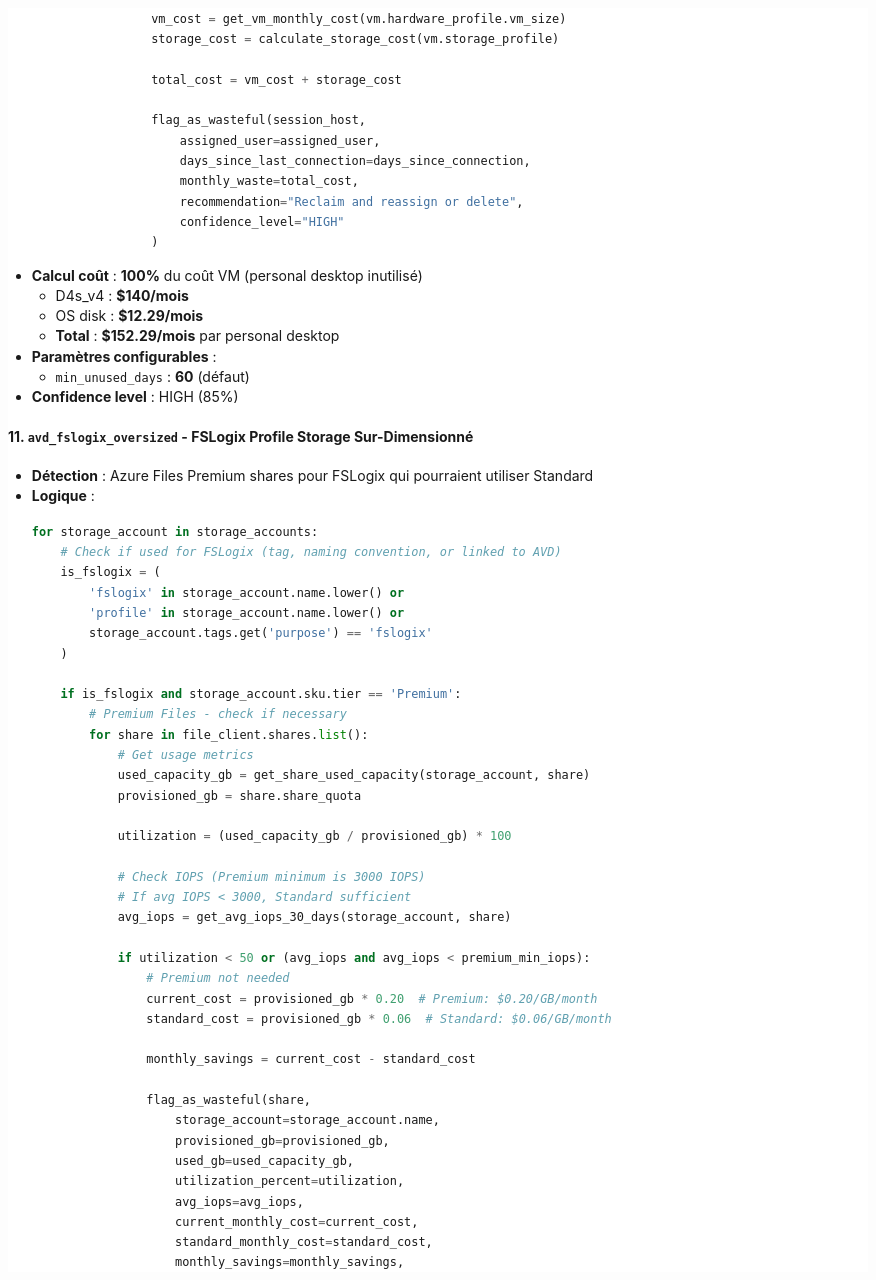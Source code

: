   ```python
                      vm_cost = get_vm_monthly_cost(vm.hardware_profile.vm_size)
                      storage_cost = calculate_storage_cost(vm.storage_profile)

                      total_cost = vm_cost + storage_cost

                      flag_as_wasteful(session_host,
                          assigned_user=assigned_user,
                          days_since_last_connection=days_since_connection,
                          monthly_waste=total_cost,
                          recommendation="Reclaim and reassign or delete",
                          confidence_level="HIGH"
                      )
  ```
- **Calcul coût** : **100%** du coût VM (personal desktop inutilisé)
  - D4s_v4 : **$140/mois**
  - OS disk : **$12.29/mois**
  - **Total** : **$152.29/mois** par personal desktop
- **Paramètres configurables** :
  - `min_unused_days` : **60** (défaut)
- **Confidence level** : HIGH (85%)

#### 11. `avd_fslogix_oversized` - FSLogix Profile Storage Sur-Dimensionné
- **Détection** : Azure Files Premium shares pour FSLogix qui pourraient utiliser Standard
- **Logique** :
  ```python
  for storage_account in storage_accounts:
      # Check if used for FSLogix (tag, naming convention, or linked to AVD)
      is_fslogix = (
          'fslogix' in storage_account.name.lower() or
          'profile' in storage_account.name.lower() or
          storage_account.tags.get('purpose') == 'fslogix'
      )

      if is_fslogix and storage_account.sku.tier == 'Premium':
          # Premium Files - check if necessary
          for share in file_client.shares.list():
              # Get usage metrics
              used_capacity_gb = get_share_used_capacity(storage_account, share)
              provisioned_gb = share.share_quota

              utilization = (used_capacity_gb / provisioned_gb) * 100

              # Check IOPS (Premium minimum is 3000 IOPS)
              # If avg IOPS < 3000, Standard sufficient
              avg_iops = get_avg_iops_30_days(storage_account, share)

              if utilization < 50 or (avg_iops and avg_iops < premium_min_iops):
                  # Premium not needed
                  current_cost = provisioned_gb * 0.20  # Premium: $0.20/GB/month
                  standard_cost = provisioned_gb * 0.06  # Standard: $0.06/GB/month

                  monthly_savings = current_cost - standard_cost

                  flag_as_wasteful(share,
                      storage_account=storage_account.name,
                      provisioned_gb=provisioned_gb,
                      used_gb=used_capacity_gb,
                      utilization_percent=utilization,
                      avg_iops=avg_iops,
                      current_monthly_cost=current_cost,
                      standard_monthly_cost=standard_cost,
                      monthly_savings=monthly_savings,
  ```